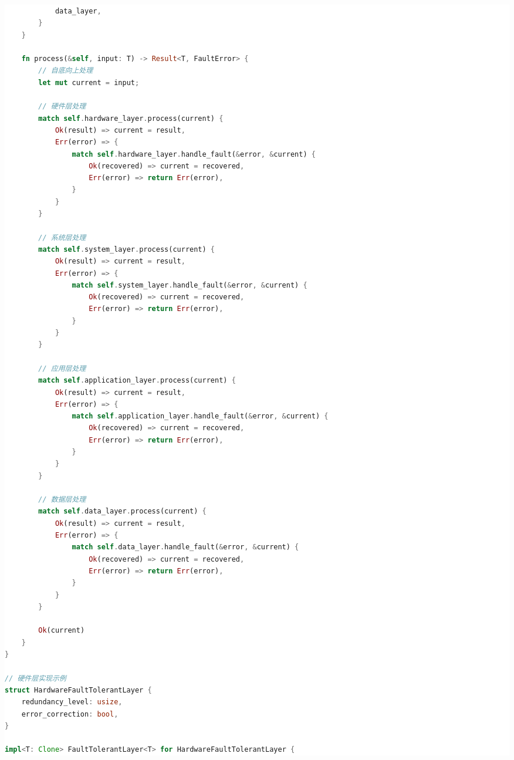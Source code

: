 ```rust
            data_layer,
        }
    }
    
    fn process(&self, input: T) -> Result<T, FaultError> {
        // 自底向上处理
        let mut current = input;
        
        // 硬件层处理
        match self.hardware_layer.process(current) {
            Ok(result) => current = result,
            Err(error) => {
                match self.hardware_layer.handle_fault(&error, &current) {
                    Ok(recovered) => current = recovered,
                    Err(error) => return Err(error),
                }
            }
        }
        
        // 系统层处理
        match self.system_layer.process(current) {
            Ok(result) => current = result,
            Err(error) => {
                match self.system_layer.handle_fault(&error, &current) {
                    Ok(recovered) => current = recovered,
                    Err(error) => return Err(error),
                }
            }
        }
        
        // 应用层处理
        match self.application_layer.process(current) {
            Ok(result) => current = result,
            Err(error) => {
                match self.application_layer.handle_fault(&error, &current) {
                    Ok(recovered) => current = recovered,
                    Err(error) => return Err(error),
                }
            }
        }
        
        // 数据层处理
        match self.data_layer.process(current) {
            Ok(result) => current = result,
            Err(error) => {
                match self.data_layer.handle_fault(&error, &current) {
                    Ok(recovered) => current = recovered,
                    Err(error) => return Err(error),
                }
            }
        }
        
        Ok(current)
    }
}

// 硬件层实现示例
struct HardwareFaultTolerantLayer {
    redundancy_level: usize,
    error_correction: bool,
}

impl<T: Clone> FaultTolerantLayer<T> for HardwareFaultTolerantLayer {
```